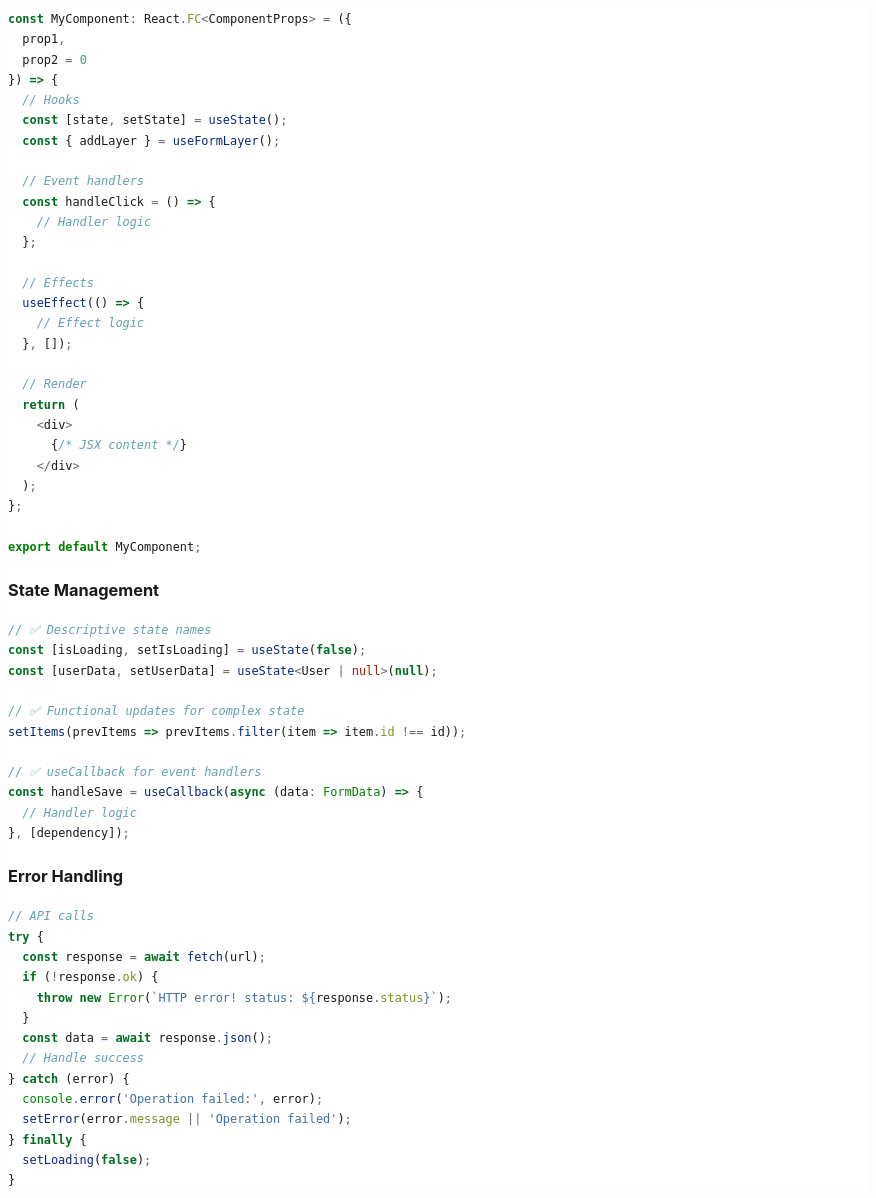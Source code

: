 ```typescript
const MyComponent: React.FC<ComponentProps> = ({
  prop1,
  prop2 = 0
}) => {
  // Hooks
  const [state, setState] = useState();
  const { addLayer } = useFormLayer();
  
  // Event handlers
  const handleClick = () => {
    // Handler logic
  };
  
  // Effects
  useEffect(() => {
    // Effect logic
  }, []);
  
  // Render
  return (
    <div>
      {/* JSX content */}
    </div>
  );
};

export default MyComponent;
```

### State Management
```typescript
// ✅ Descriptive state names
const [isLoading, setIsLoading] = useState(false);
const [userData, setUserData] = useState<User | null>(null);

// ✅ Functional updates for complex state
setItems(prevItems => prevItems.filter(item => item.id !== id));

// ✅ useCallback for event handlers
const handleSave = useCallback(async (data: FormData) => {
  // Handler logic
}, [dependency]);
```

### Error Handling
```typescript
// API calls
try {
  const response = await fetch(url);
  if (!response.ok) {
    throw new Error(`HTTP error! status: ${response.status}`);
  }
  const data = await response.json();
  // Handle success
} catch (error) {
  console.error('Operation failed:', error);
  setError(error.message || 'Operation failed');
} finally {
  setLoading(false);
}
```
